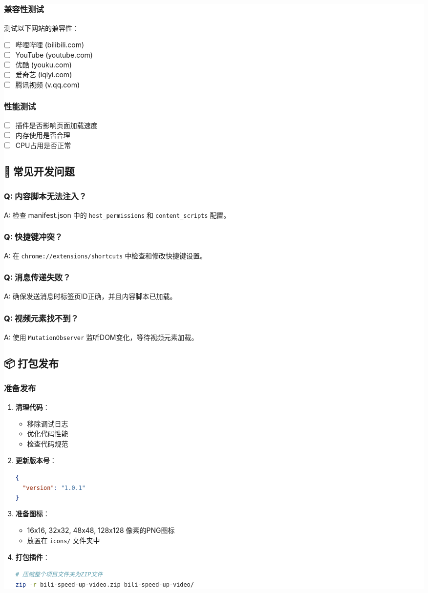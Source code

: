 ### 兼容性测试

测试以下网站的兼容性：
- [ ] 哔哩哔哩 (bilibili.com)
- [ ] YouTube (youtube.com)
- [ ] 优酷 (youku.com)
- [ ] 爱奇艺 (iqiyi.com)
- [ ] 腾讯视频 (v.qq.com)

### 性能测试

- [ ] 插件是否影响页面加载速度
- [ ] 内存使用是否合理
- [ ] CPU占用是否正常

## 🐛 常见开发问题

### Q: 内容脚本无法注入？
A: 检查 manifest.json 中的 `host_permissions` 和 `content_scripts` 配置。

### Q: 快捷键冲突？
A: 在 `chrome://extensions/shortcuts` 中检查和修改快捷键设置。

### Q: 消息传递失败？
A: 确保发送消息时标签页ID正确，并且内容脚本已加载。

### Q: 视频元素找不到？
A: 使用 `MutationObserver` 监听DOM变化，等待视频元素加载。

## 📦 打包发布

### 准备发布

1. **清理代码**：
   - 移除调试日志
   - 优化代码性能
   - 检查代码规范

2. **更新版本号**：
   ```json
   {
     "version": "1.0.1"
   }
   ```

3. **准备图标**：
   - 16x16, 32x32, 48x48, 128x128 像素的PNG图标
   - 放置在 `icons/` 文件夹中

4. **打包插件**：
   ```bash
   # 压缩整个项目文件夹为ZIP文件
   zip -r bili-speed-up-video.zip bili-speed-up-video/
   ```
